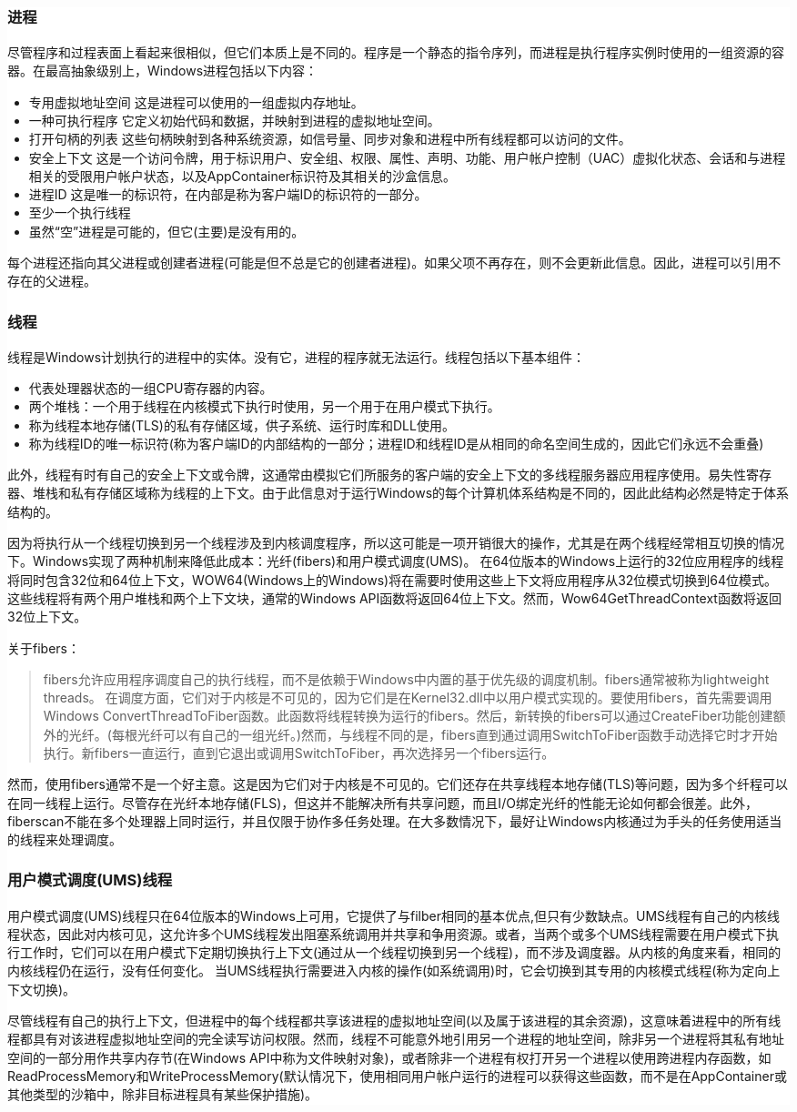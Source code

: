 ### 进程

尽管程序和过程表面上看起来很相似，但它们本质上是不同的。程序是一个静态的指令序列，而进程是执行程序实例时使用的一组资源的容器。在最高抽象级别上，Windows进程包括以下内容：

* 专用虚拟地址空间
  这是进程可以使用的一组虚拟内存地址。
* 一种可执行程序
  它定义初始代码和数据，并映射到进程的虚拟地址空间。
* 打开句柄的列表
  这些句柄映射到各种系统资源，如信号量、同步对象和进程中所有线程都可以访问的文件。
* 安全上下文
  这是一个访问令牌，用于标识用户、安全组、权限、属性、声明、功能、用户帐户控制（UAC）虚拟化状态、会话和与进程相关的受限用户帐户状态，以及AppContainer标识符及其相关的沙盒信息。
* 进程ID
  这是唯一的标识符，在内部是称为客户端ID的标识符的一部分。
* 至少一个执行线程
* 虽然“空”进程是可能的，但它(主要)是没有用的。

每个进程还指向其父进程或创建者进程(可能是但不总是它的创建者进程)。如果父项不再存在，则不会更新此信息。因此，进程可以引用不存在的父进程。

### 线程

线程是Windows计划执行的进程中的实体。没有它，进程的程序就无法运行。线程包括以下基本组件：

* 代表处理器状态的一组CPU寄存器的内容。
* 两个堆栈：一个用于线程在内核模式下执行时使用，另一个用于在用户模式下执行。
* 称为线程本地存储(TLS)的私有存储区域，供子系统、运行时库和DLL使用。
* 称为线程ID的唯一标识符(称为客户端ID的内部结构的一部分；进程ID和线程ID是从相同的命名空间生成的，因此它们永远不会重叠)

此外，线程有时有自己的安全上下文或令牌，这通常由模拟它们所服务的客户端的安全上下文的多线程服务器应用程序使用。易失性寄存器、堆栈和私有存储区域称为线程的上下文。由于此信息对于运行Windows的每个计算机体系结构是不同的，因此此结构必然是特定于体系结构的。

因为将执行从一个线程切换到另一个线程涉及到内核调度程序，所以这可能是一项开销很大的操作，尤其是在两个线程经常相互切换的情况下。Windows实现了两种机制来降低此成本：光纤(fibers)和用户模式调度(UMS)。
在64位版本的Windows上运行的32位应用程序的线程将同时包含32位和64位上下文，WOW64(Windows上的Windows)将在需要时使用这些上下文将应用程序从32位模式切换到64位模式。这些线程将有两个用户堆栈和两个上下文块，通常的Windows API函数将返回64位上下文。然而，Wow64GetThreadContext函数将返回32位上下文。

关于fibers：
> fibers允许应用程序调度自己的执行线程，而不是依赖于Windows中内置的基于优先级的调度机制。fibers通常被称为lightweight threads。
> 在调度方面，它们对于内核是不可见的，因为它们是在Kernel32.dll中以用户模式实现的。要使用fibers，首先需要调用Windows ConvertThreadToFiber函数。此函数将线程转换为运行的fibers。然后，新转换的fibers可以通过CreateFiber功能创建额外的光纤。(每根光纤可以有自己的一组光纤。)然而，与线程不同的是，fibers直到通过调用SwitchToFiber函数手动选择它时才开始执行。新fibers一直运行，直到它退出或调用SwitchToFiber，再次选择另一个fibers运行。

然而，使用fibers通常不是一个好主意。这是因为它们对于内核是不可见的。它们还存在共享线程本地存储(TLS)等问题，因为多个纤程可以在同一线程上运行。尽管存在光纤本地存储(FLS)，但这并不能解决所有共享问题，而且I/O绑定光纤的性能无论如何都会很差。此外，fiberscan不能在多个处理器上同时运行，并且仅限于协作多任务处理。在大多数情况下，最好让Windows内核通过为手头的任务使用适当的线程来处理调度。

### 用户模式调度(UMS)线程

用户模式调度(UMS)线程只在64位版本的Windows上可用，它提供了与filber相同的基本优点,但只有少数缺点。UMS线程有自己的内核线程状态，因此对内核可见，这允许多个UMS线程发出阻塞系统调用并共享和争用资源。或者，当两个或多个UMS线程需要在用户模式下执行工作时，它们可以在用户模式下定期切换执行上下文(通过从一个线程切换到另一个线程)，而不涉及调度器。从内核的角度来看，相同的内核线程仍在运行，没有任何变化。
当UMS线程执行需要进入内核的操作(如系统调用)时，它会切换到其专用的内核模式线程(称为定向上下文切换)。

尽管线程有自己的执行上下文，但进程中的每个线程都共享该进程的虚拟地址空间(以及属于该进程的其余资源)，这意味着进程中的所有线程都具有对该进程虚拟地址空间的完全读写访问权限。然而，线程不可能意外地引用另一个进程的地址空间，除非另一个进程将其私有地址空间的一部分用作共享内存节(在Windows API中称为文件映射对象)，或者除非一个进程有权打开另一个进程以使用跨进程内存函数，如ReadProcessMemory和WriteProcessMemory(默认情况下，使用相同用户帐户运行的进程可以获得这些函数，而不是在AppContainer或其他类型的沙箱中，除非目标进程具有某些保护措施)。
